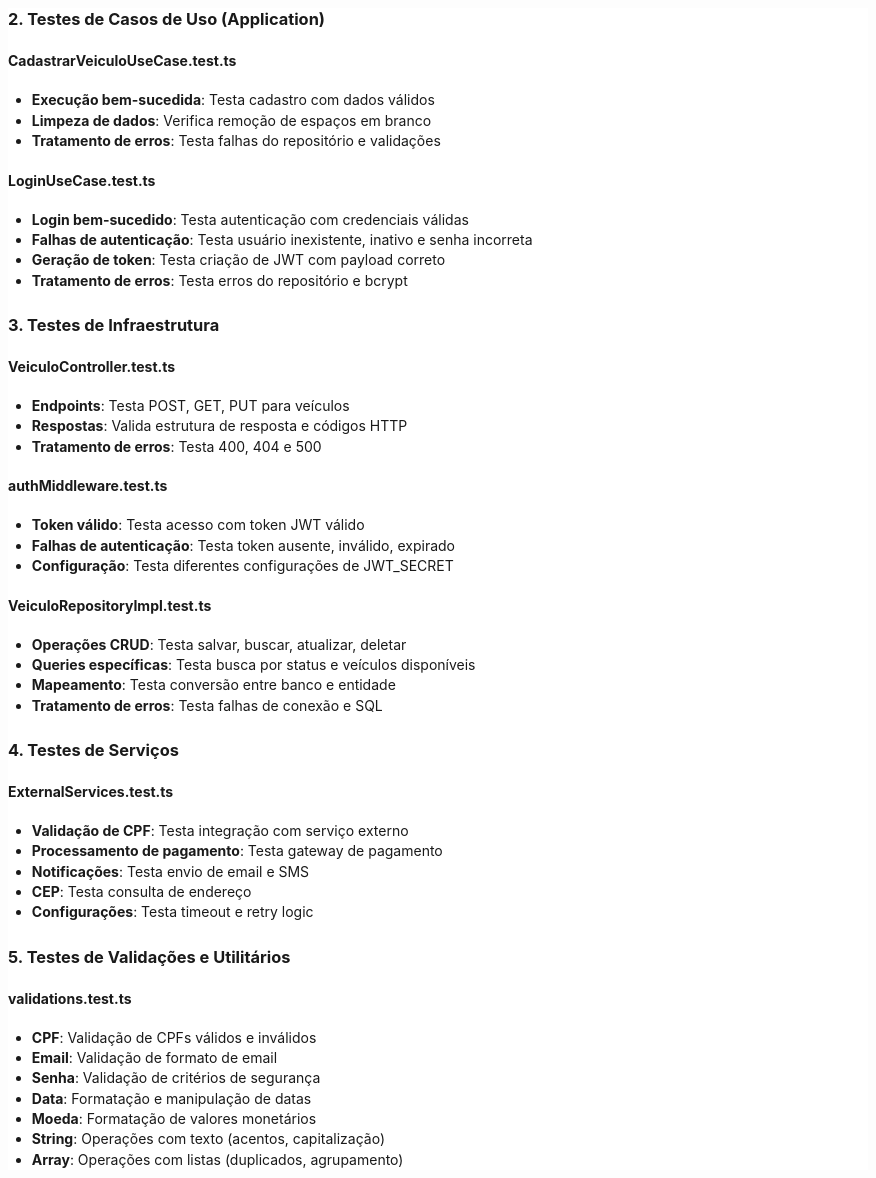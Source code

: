 ### 2. Testes de Casos de Uso (Application)

#### CadastrarVeiculoUseCase.test.ts
- **Execução bem-sucedida**: Testa cadastro com dados válidos
- **Limpeza de dados**: Verifica remoção de espaços em branco
- **Tratamento de erros**: Testa falhas do repositório e validações

#### LoginUseCase.test.ts
- **Login bem-sucedido**: Testa autenticação com credenciais válidas
- **Falhas de autenticação**: Testa usuário inexistente, inativo e senha incorreta
- **Geração de token**: Testa criação de JWT com payload correto
- **Tratamento de erros**: Testa erros do repositório e bcrypt

### 3. Testes de Infraestrutura

#### VeiculoController.test.ts
- **Endpoints**: Testa POST, GET, PUT para veículos
- **Respostas**: Valida estrutura de resposta e códigos HTTP
- **Tratamento de erros**: Testa 400, 404 e 500

#### authMiddleware.test.ts
- **Token válido**: Testa acesso com token JWT válido
- **Falhas de autenticação**: Testa token ausente, inválido, expirado
- **Configuração**: Testa diferentes configurações de JWT_SECRET

#### VeiculoRepositoryImpl.test.ts
- **Operações CRUD**: Testa salvar, buscar, atualizar, deletar
- **Queries específicas**: Testa busca por status e veículos disponíveis
- **Mapeamento**: Testa conversão entre banco e entidade
- **Tratamento de erros**: Testa falhas de conexão e SQL

### 4. Testes de Serviços

#### ExternalServices.test.ts
- **Validação de CPF**: Testa integração com serviço externo
- **Processamento de pagamento**: Testa gateway de pagamento
- **Notificações**: Testa envio de email e SMS
- **CEP**: Testa consulta de endereço
- **Configurações**: Testa timeout e retry logic

### 5. Testes de Validações e Utilitários

#### validations.test.ts
- **CPF**: Validação de CPFs válidos e inválidos
- **Email**: Validação de formato de email
- **Senha**: Validação de critérios de segurança
- **Data**: Formatação e manipulação de datas
- **Moeda**: Formatação de valores monetários
- **String**: Operações com texto (acentos, capitalização)
- **Array**: Operações com listas (duplicados, agrupamento)
